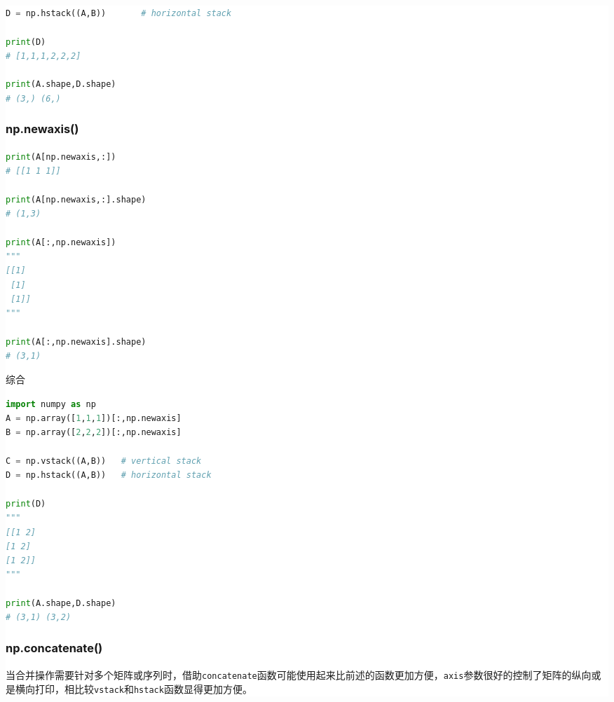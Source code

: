 ```python
D = np.hstack((A,B))       # horizontal stack

print(D)
# [1,1,1,2,2,2]

print(A.shape,D.shape)
# (3,) (6,)
```

### np.newaxis()

```python
print(A[np.newaxis,:])
# [[1 1 1]]

print(A[np.newaxis,:].shape)
# (1,3)

print(A[:,np.newaxis])
"""
[[1]
 [1]
 [1]]
"""

print(A[:,np.newaxis].shape)
# (3,1)
```

综合

```python
import numpy as np
A = np.array([1,1,1])[:,np.newaxis]
B = np.array([2,2,2])[:,np.newaxis]
         
C = np.vstack((A,B))   # vertical stack
D = np.hstack((A,B))   # horizontal stack

print(D)
"""
[[1 2]
[1 2]
[1 2]]
"""

print(A.shape,D.shape)
# (3,1) (3,2)
```

### np.concatenate()

当合并操作需要针对多个矩阵或序列时，借助`concatenate`函数可能使用起来比前述的函数更加方便，`axis`参数很好的控制了矩阵的纵向或是横向打印，相比较`vstack`和`hstack`函数显得更加方便。
